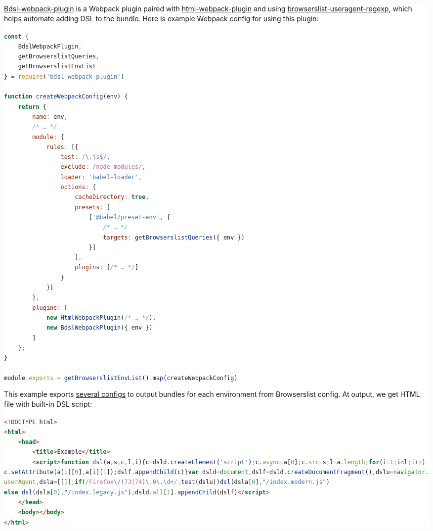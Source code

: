 [Bdsl-webpack-plugin](https://github.com/TrigenSoftware/bdsl-webpack-plugin) is a Webpack plugin paired with [html-webpack-plugin](https://github.com/jantimon/html-webpack-plugin) and using [browserslist-useragent-regexp](https://github.com/browserslist/browserslist-useragent-regexp), which helps automate adding DSL to the bundle. Here is example Webpack config for using this plugin:

```js
const {
    BdslWebpackPlugin,
    getBrowserslistQueries,
    getBrowserslistEnvList
} = require('bdsl-webpack-plugin')

function createWebpackConfig(env) {
    return {
        name: env,
        /* … */
        module: {
            rules: [{
                test: /\.js$/,
                exclude: /node_modules/,
                loader: 'babel-loader',
                options: {
                    cacheDirectory: true,
                    presets: [
                        ['@babel/preset-env', {
                            /* … */
                            targets: getBrowserslistQueries({ env })
                        }]
                    ],
                    plugins: [/* … */]
                }
            }]
        },
        plugins: [
            new HtmlWebpackPlugin(/* … */),
            new BdslWebpackPlugin({ env })
        ]
    };
}

module.exports = getBrowserslistEnvList().map(createWebpackConfig)
```

This example exports [several configs](https://webpack.js.org/configuration/configuration-types/#exporting-multiple-configurations) to output bundles for each environment from Browserslist config. At output, we get HTML file with built-in DSL script:

```html
<!DOCTYPE html>
<html>
    <head>
        <title>Example</title>
        <script>function dsl(a,s,c,l,i){c=dsld.createElement('script');c.async=a[0];c.src=s;l=a.length;for(i=1;i<l;i++)c.setAttribute(a[i][0],a[i][1]);dslf.appendChild(c)}var dsld=document,dslf=dsld.createDocumentFragment(),dslu=navigator.userAgent,dsla=[[]];if(/Firefox\/(73|74)\.0\.\d+/.test(dslu))dsl(dsla[0],"/index.modern.js")
else dsl(dsla[0],"/index.legacy.js");dsld.all[1].appendChild(dslf)</script>
    </head>
    <body></body>
</html>
```
